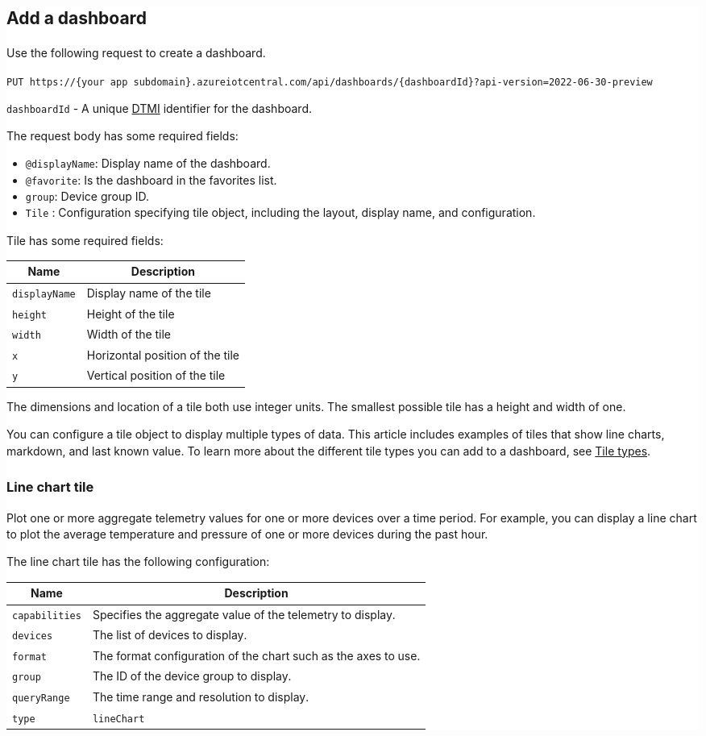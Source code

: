 ## Add a dashboard

Use the following request to create a dashboard.

```http
PUT https://{your app subdomain}.azureiotcentral.com/api/dashboards/{dashboardId}?api-version=2022-06-30-preview
```

`dashboardId` - A unique [DTMI](https://github.com/Azure/opendigitaltwins-dtdl/blob/master/DTDL/v2/dtdlv2.md#digital-twin-model-identifier) identifier for the dashboard.

The request body has some required fields:

* `@displayName`: Display name of the dashboard.
* `@favorite`: Is the dashboard in the favorites list.
* `group`: Device group ID.
* `Tile` : Configuration specifying tile object, including the layout, display name, and configuration.

Tile has some required fields:

| Name | Description |
| ---- | ----------- |
| `displayName` | Display name of the tile |
| `height` | Height of the tile |
| `width` | Width of the tile |
| `x` | Horizontal position of the tile |
| `y` | Vertical position of the tile |

The dimensions and location of a tile both use integer units. The smallest possible tile has a height and width of one.

You can configure a tile object to display multiple types of data. This article includes examples of tiles that show line charts, markdown, and last known value. To learn more about the different tile types you can add to a dashboard, see [Tile types](howto-manage-dashboards.md#tile-types).

### Line chart tile

Plot one or more aggregate telemetry values for one or more devices over a time period. For example, you can display a line chart to plot the average temperature and pressure of one or more devices during the past hour.

The line chart tile has the following configuration:

| Name | Description |
|--|--|
| `capabilities` | Specifies the aggregate value of the telemetry to display. |
| `devices` | The list of devices to display. |
| `format` | The format configuration of the chart such as the axes to use. |
| `group` | The ID of the device group to display. |
| `queryRange` | The time range and resolution to display.|
| `type` | `lineChart` |
